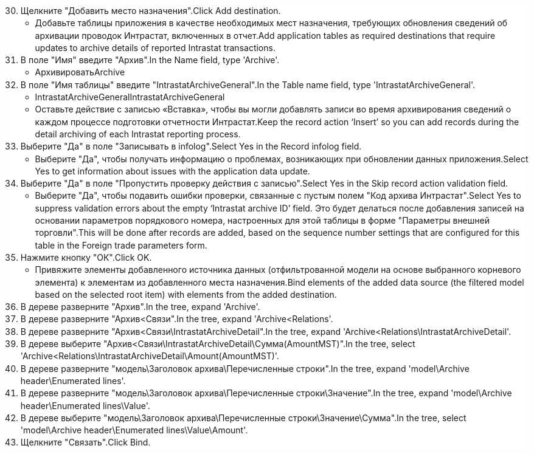 30. <span data-ttu-id="0ef95-205">Щелкните "Добавить место назначения".</span><span class="sxs-lookup"><span data-stu-id="0ef95-205">Click Add destination.</span></span>
    * <span data-ttu-id="0ef95-206">Добавьте таблицы приложения в качестве необходимых мест назначения, требующих обновления сведений об архивации проводок Интрастат, включенных в отчет.</span><span class="sxs-lookup"><span data-stu-id="0ef95-206">Add application tables as required destinations that require updates to archive details of reported Intrastat transactions.</span></span>  
31. <span data-ttu-id="0ef95-207">В поле "Имя" введите "Архив".</span><span class="sxs-lookup"><span data-stu-id="0ef95-207">In the Name field, type 'Archive'.</span></span>
    * <span data-ttu-id="0ef95-208">Архивировать</span><span class="sxs-lookup"><span data-stu-id="0ef95-208">Archive</span></span>  
32. <span data-ttu-id="0ef95-209">В поле "Имя таблицы" введите "IntrastatArchiveGeneral".</span><span class="sxs-lookup"><span data-stu-id="0ef95-209">In the Table name field, type 'IntrastatArchiveGeneral'.</span></span>
    * <span data-ttu-id="0ef95-210">IntrastatArchiveGeneral</span><span class="sxs-lookup"><span data-stu-id="0ef95-210">IntrastatArchiveGeneral</span></span>  
    * <span data-ttu-id="0ef95-211">Оставьте действие с записью «Вставка», чтобы вы могли добавлять записи во время архивирования сведений о каждом процессе подготовки отчетности Интрастат.</span><span class="sxs-lookup"><span data-stu-id="0ef95-211">Keep the record action ‘Insert’ so you can add records during the detail archiving of each Intrastat reporting process.</span></span>  
33. <span data-ttu-id="0ef95-212">Выберите "Да" в поле "Записывать в infolog".</span><span class="sxs-lookup"><span data-stu-id="0ef95-212">Select Yes in the Record infolog field.</span></span>
    * <span data-ttu-id="0ef95-213">Выберите "Да", чтобы получать информацию о проблемах, возникающих при обновлении данных приложения.</span><span class="sxs-lookup"><span data-stu-id="0ef95-213">Select Yes to get information about issues with the application data update.</span></span>  
34. <span data-ttu-id="0ef95-214">Выберите "Да" в поле "Пропустить проверку действия с записью".</span><span class="sxs-lookup"><span data-stu-id="0ef95-214">Select Yes in the Skip record action validation field.</span></span>
    * <span data-ttu-id="0ef95-215">Выберите "Да", чтобы подавить ошибки проверки, связанные с пустым полем "Код архива Интрастат".</span><span class="sxs-lookup"><span data-stu-id="0ef95-215">Select Yes to suppress validation errors about the empty ‘Intrastat archive ID’ field.</span></span> <span data-ttu-id="0ef95-216">Это будет делаться после добавления записей на основании параметров порядкового номера, настроенных для этой таблицы в форме "Параметры внешней торговли".</span><span class="sxs-lookup"><span data-stu-id="0ef95-216">This will be done after records are added, based on the sequence number settings that are configured for this table in the Foreign trade parameters form.</span></span>  
35. <span data-ttu-id="0ef95-217">Нажмите кнопку "OК".</span><span class="sxs-lookup"><span data-stu-id="0ef95-217">Click OK.</span></span>
    * <span data-ttu-id="0ef95-218">Привяжите элементы добавленного источника данных (отфильтрованной модели на основе выбранного корневого элемента) к элементам из добавленного места назначения.</span><span class="sxs-lookup"><span data-stu-id="0ef95-218">Bind elements of the added data source (the filtered model based on the selected root item) with elements from the added destination.</span></span>  
36. <span data-ttu-id="0ef95-219">В дереве разверните "Архив".</span><span class="sxs-lookup"><span data-stu-id="0ef95-219">In the tree, expand 'Archive'.</span></span>
37. <span data-ttu-id="0ef95-220">В дереве разверните "Архив\<Связи".</span><span class="sxs-lookup"><span data-stu-id="0ef95-220">In the tree, expand 'Archive\<Relations'.</span></span>
38. <span data-ttu-id="0ef95-221">В дереве разверните "Архив\<Связи\IntrastatArchiveDetail".</span><span class="sxs-lookup"><span data-stu-id="0ef95-221">In the tree, expand 'Archive\<Relations\IntrastatArchiveDetail'.</span></span>
39. <span data-ttu-id="0ef95-222">В дереве выберите "Архив\<Связи\IntrastatArchiveDetail\Сумма(AmountMST)".</span><span class="sxs-lookup"><span data-stu-id="0ef95-222">In the tree, select 'Archive\<Relations\IntrastatArchiveDetail\Amount(AmountMST)'.</span></span>
40. <span data-ttu-id="0ef95-223">В дереве разверните "модель\Заголовок архива\Перечисленные строки".</span><span class="sxs-lookup"><span data-stu-id="0ef95-223">In the tree, expand 'model\Archive header\Enumerated lines'.</span></span>
41. <span data-ttu-id="0ef95-224">В дереве разверните "модель\Заголовок архива\Перечисленные строки\Значение".</span><span class="sxs-lookup"><span data-stu-id="0ef95-224">In the tree, expand 'model\Archive header\Enumerated lines\Value'.</span></span>
42. <span data-ttu-id="0ef95-225">В дереве выберите "модель\Заголовок архива\Перечисленные строки\Значение\Сумма".</span><span class="sxs-lookup"><span data-stu-id="0ef95-225">In the tree, select 'model\Archive header\Enumerated lines\Value\Amount'.</span></span>
43. <span data-ttu-id="0ef95-226">Щелкните "Связать".</span><span class="sxs-lookup"><span data-stu-id="0ef95-226">Click Bind.</span></span>